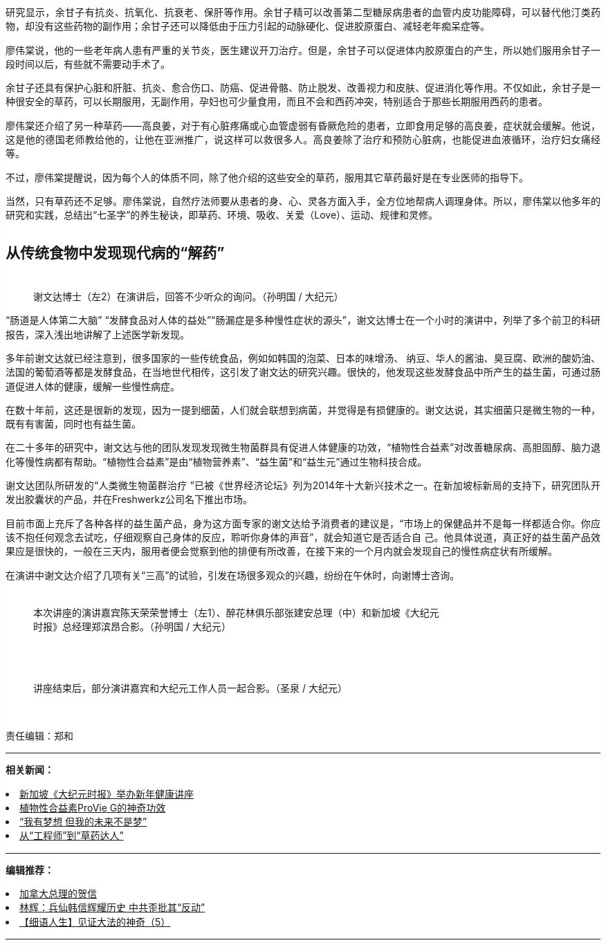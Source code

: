 <p style="text-align: justify;">研究显示，余甘子有抗炎、抗氧化、抗衰老、保肝等作用。余甘子精可以改善第二型糖尿病患者的血管内皮功能障碍，可以替代他汀类药物，却没有这些药物的副作用；余甘子还可以降低由于压力引起的动脉硬化、促进胶原蛋白、减轻老年痴呆症等。</p>
<p style="text-align: justify;">廖伟棠说，他的一些老年病人患有严重的关节炎，医生建议开刀治疗。但是，余甘子可以促进体内胶原蛋白的产生，所以她们服用余甘子一段时间以后，有些就不需要动手术了。</p>
<p style="text-align: justify;">余甘子还具有保护心脏和肝脏、抗炎、愈合伤口、防癌、促进骨骼、防止脱发、改善视力和皮肤、促进消化等作用。不仅如此，余甘子是一种很安全的草药，可以长期服用，无副作用，孕妇也可少量食用，而且不会和西药冲突，特别适合于那些长期服用西药的患者。</p>
<p style="text-align: justify;">廖伟棠还介绍了另一种草药——高良姜，对于有心脏疼痛或心血管虚弱有昏厥危险的患者，立即食用足够的高良姜，症状就会缓解。他说，这是他的德国老师教给他的，让他在亚洲推广，说这样可以救很多人。高良姜除了治疗和预防心脏病，也能促进血液循环，治疗妇女痛经等。</p>
<p style="text-align: justify;">不过，廖伟棠提醒说，因为每个人的体质不同，除了他介绍的这些安全的草药，服用其它草药最好是在专业医师的指导下。</p>
<p style="text-align: justify;">当然，只有草药还不足够。廖伟棠说，自然疗法师要从患者的身、心、灵各方面入手，全方位地帮病人调理身体。所以，廖伟棠以他多年的研究和实践，总结出“七圣字”的养生秘诀，即草药、环境、吸收、关爱（Love）、运动、规律和灵修。</p>
<h2 style="text-align: justify;">从传统食物中发现现代病的“解药”</h2>
<figure id="attachment_10130421" aria-describedby="caption-attachment-10130421" style="width: 599px" class="wp-caption aligncenter"><a target="_blank" href="https://i.epochtimes.com/assets/uploads/2018/02/MG1_6224_r1.jpg"><img class="size-full wp-image-10130421" src="https://i.epochtimes.com/assets/uploads/2018/02/MG1_6224_r1.jpg" alt="" width="599" b="400" /></a><figcaption id="caption-attachment-10130421" class="wp-caption-text">谢文达博士（左2）在演讲后，回答不少听众的询问。（孙明国 / 大纪元）</figcaption></figure>
<p style="text-align: justify;">“肠道是人体第二大脑” “发酵食品对人体的益处”“肠漏症是多种慢性症状的源头”，谢文达博士在一个小时的演讲中，列举了多个前卫的科研报告，深入浅出地讲解了上述医学新发现。</p>
<p style="text-align: justify;">多年前谢文达就已经注意到，很多国家的一些传统食品，例如如韩国的泡菜、日本的味增汤、 纳豆、华人的酱油、臭豆腐、欧洲的酸奶油、法国的葡萄酒等都是发酵食品，在当地世代相传，这引发了谢文达的研究兴趣。很快的，他发现这些发酵食品中所产生的益生菌，可通过肠道促进人体的健康，缓解一些慢性病症。</p>
<p style="text-align: justify;">在数十年前，这还是很新的发现，因为一提到细菌，人们就会联想到病菌，并觉得是有损健康的。谢文达说，其实细菌只是微生物的一种，既有有害菌，同时也有益生菌。</p>
<p style="text-align: justify;">在二十多年的研究中，谢文达与他的团队发现发现微生物菌群具有促进人体健康的功效，“植物性合益素”对改善糖尿病、高胆固醇、脑力退化等慢性病都有帮助。“植物性合益素”是由“植物营养素”、“益生菌”和“益生元”通过生物科技合成。</p>
<p style="text-align: justify;">谢文达团队所研发的“人类微生物菌群治疗 ”已被《世界经济论坛》列为2014年十大新兴技术之一。在新加坡标新局的支持下，研究团队开发出胶囊状的产品，并在Freshwerkz公司名下推出市场。</p>
<p style="text-align: justify;">目前市面上充斥了各种各样的益生菌产品，身为这方面专家的谢文达给予消费者的建议是，“市场上的保健品并不是每一样都适合你。你应该不抱任何观念去试吃，仔细观察自己身体的反应，聆听你身体的声音”，就会知道它是否适合自 己。他具体说道，真正好的益生菌产品效果应是很快的，一般在三天内，服用者便会觉察到他的排便有所改善，在接下来的一个月内就会发现自己的慢性病症状有所缓解。</p>
<p style="text-align: justify;">在演讲中谢文达介绍了几项有关“三高”的试验，引发在场很多观众的兴趣，纷纷在午休时，向谢博士咨询。</p>
<figure id="attachment_10130478" aria-describedby="caption-attachment-10130478" style="width: 600px" class="wp-caption aligncenter"><a target="_blank" href="https://i.epochtimes.com/assets/uploads/2018/02/MG1_6113_r1.jpg"><img class="size-large wp-image-10130478" src="https://i.epochtimes.com/assets/uploads/2018/02/MG1_6113_r1-600x400.jpg" alt="" width="600" b="400" /></a><figcaption id="caption-attachment-10130478" class="wp-caption-text">本次讲座的演讲嘉宾陈天荣荣誉博士（左1）、醉花林俱乐部张建安总理（中）和新加坡《大纪元时报》总经理郑滨昂合影。（孙明国 / 大纪元）</figcaption></figure>
<p>&nbsp;</p>
<figure id="attachment_10130703" aria-describedby="caption-attachment-10130703" style="width: 600px" class="wp-caption aligncenter"><a target="_blank" href="https://i.epochtimes.com/assets/uploads/2018/02/IMG_1935_r1-1.jpg"><img class="size-large wp-image-10130703" src="https://i.epochtimes.com/assets/uploads/2018/02/IMG_1935_r1-1-600x400.jpg" alt="" width="600" b="400" /></a><figcaption id="caption-attachment-10130703" class="wp-caption-text">讲座结束后，部分演讲嘉宾和大纪元工作人员一起合影。（圣泉 / 大纪元）</figcaption></figure>
<p>&nbsp;</p>
<p>责任编辑：郑和</p>
	
<hr>


<strong>相关新闻：</strong>
<li><a href="https://github.com/19920513/djy/blob/master/gb/17/12/20/n9976221.md#1">新加坡《大纪元时报》举办新年健康讲座</a></li>
<li><a href="https://github.com/19920513/djy/blob/master/gb/17/12/27/n9998050.md#1">植物性合益素ProVie G的神奇功效</a></li>
<li><a href="https://github.com/19920513/djy/blob/master/gb/18/1/5/n10029457.md#1">“我有梦想 但我的未来不是梦”</a></li>
<li><a href="https://github.com/19920513/djy/blob/master/gb/18/1/6/n10030788.md#1">从“工程师”到“草药达人”</a></li>
<hr>


<strong>编辑推荐：</strong>
<li><a href="https://github.com/19920513/djy/blob/master/gb/15/12/10/n4593139.md?dfh#1" target="_blank">加拿大总理的贺信</a></li><li><a href="https://github.com/tsiac2612/djy/blob/master/gb/17/10/23/n9763033.md#1" target="_blank">林辉：兵仙韩信辉耀历史 中共歪批其“反动”</a></li><li><a href="https://github.com/tsiac2612/djy/blob/master/gb/17/4/15/n9040079.md#1" target="_blank">【细语人生】见证大法的神奇（5）</a></li>
<hr>
